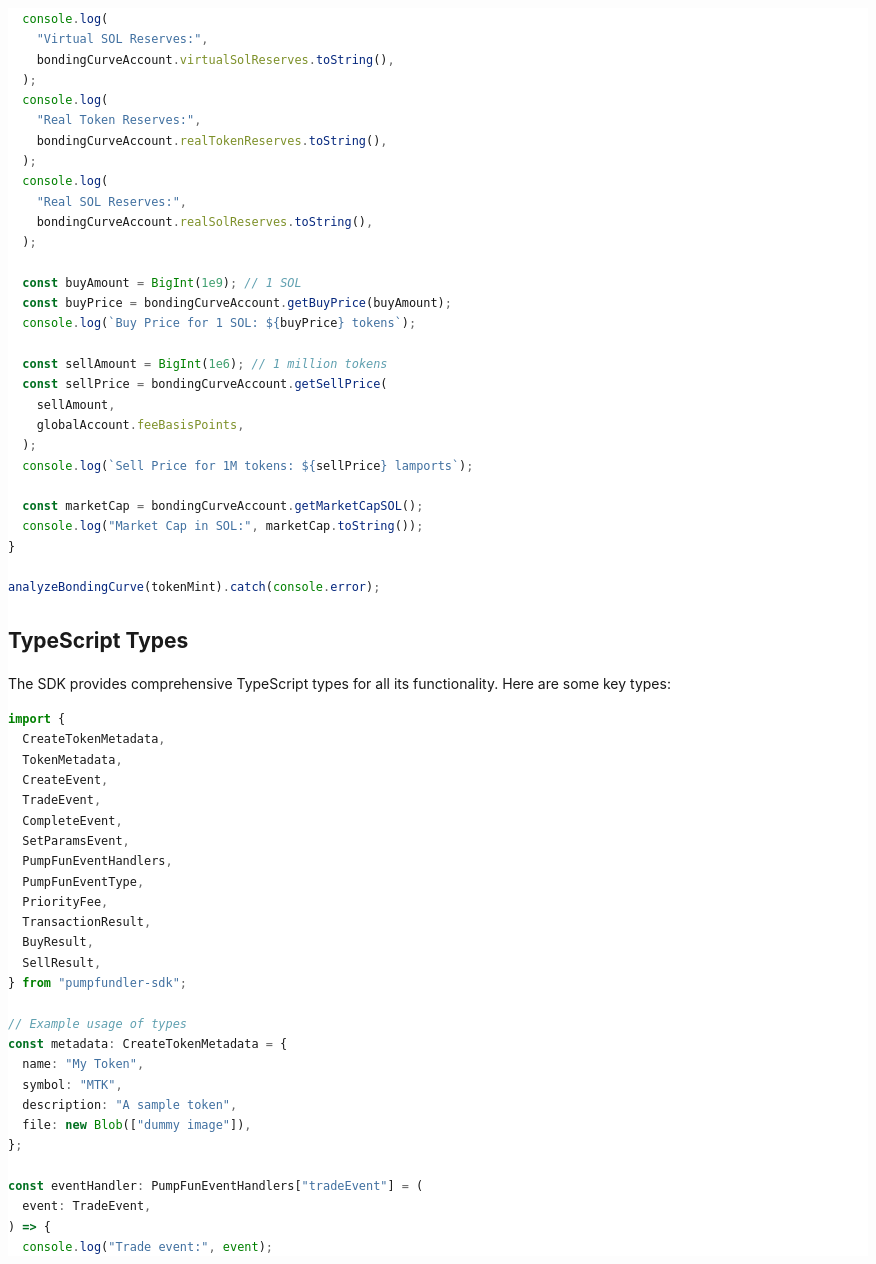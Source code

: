 ```typescript
  console.log(
    "Virtual SOL Reserves:",
    bondingCurveAccount.virtualSolReserves.toString(),
  );
  console.log(
    "Real Token Reserves:",
    bondingCurveAccount.realTokenReserves.toString(),
  );
  console.log(
    "Real SOL Reserves:",
    bondingCurveAccount.realSolReserves.toString(),
  );

  const buyAmount = BigInt(1e9); // 1 SOL
  const buyPrice = bondingCurveAccount.getBuyPrice(buyAmount);
  console.log(`Buy Price for 1 SOL: ${buyPrice} tokens`);

  const sellAmount = BigInt(1e6); // 1 million tokens
  const sellPrice = bondingCurveAccount.getSellPrice(
    sellAmount,
    globalAccount.feeBasisPoints,
  );
  console.log(`Sell Price for 1M tokens: ${sellPrice} lamports`);

  const marketCap = bondingCurveAccount.getMarketCapSOL();
  console.log("Market Cap in SOL:", marketCap.toString());
}

analyzeBondingCurve(tokenMint).catch(console.error);
```

## TypeScript Types

The SDK provides comprehensive TypeScript types for all its functionality. Here are some key types:

```typescript
import {
  CreateTokenMetadata,
  TokenMetadata,
  CreateEvent,
  TradeEvent,
  CompleteEvent,
  SetParamsEvent,
  PumpFunEventHandlers,
  PumpFunEventType,
  PriorityFee,
  TransactionResult,
  BuyResult,
  SellResult,
} from "pumpfundler-sdk";

// Example usage of types
const metadata: CreateTokenMetadata = {
  name: "My Token",
  symbol: "MTK",
  description: "A sample token",
  file: new Blob(["dummy image"]),
};

const eventHandler: PumpFunEventHandlers["tradeEvent"] = (
  event: TradeEvent,
) => {
  console.log("Trade event:", event);
```